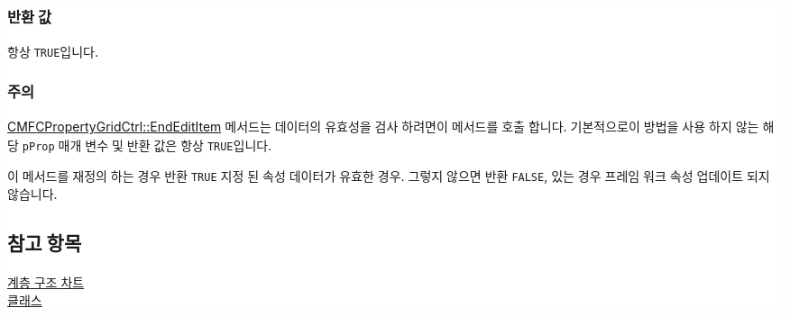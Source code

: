 ### <a name="return-value"></a>반환 값  
 항상 `TRUE`입니다.  
  
### <a name="remarks"></a>주의  
 [CMFCPropertyGridCtrl::EndEditItem](#endedititem) 메서드는 데이터의 유효성을 검사 하려면이 메서드를 호출 합니다. 기본적으로이 방법을 사용 하지 않는 해당 `pProp` 매개 변수 및 반환 값은 항상 `TRUE`입니다.  
  
 이 메서드를 재정의 하는 경우 반환 `TRUE` 지정 된 속성 데이터가 유효한 경우. 그렇지 않으면 반환 `FALSE`, 있는 경우 프레임 워크 속성 업데이트 되지 않습니다.  
  
## <a name="see-also"></a>참고 항목  
 [계층 구조 차트](../../mfc/hierarchy-chart.md)   
 [클래스](../../mfc/reference/mfc-classes.md)

